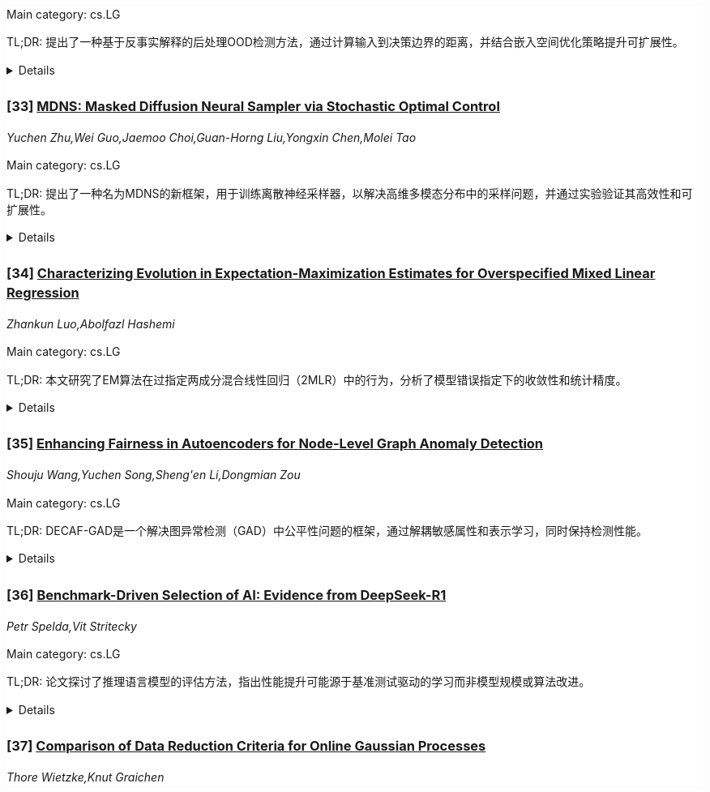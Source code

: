 Main category: cs.LG

TL;DR: 提出了一种基于反事实解释的后处理OOD检测方法，通过计算输入到决策边界的距离，并结合嵌入空间优化策略提升可扩展性。


<details><summary>Details</summary></details>


### [33] [MDNS: Masked Diffusion Neural Sampler via Stochastic Optimal Control](https://arxiv.org/abs/2508.10684)
*Yuchen Zhu,Wei Guo,Jaemoo Choi,Guan-Horng Liu,Yongxin Chen,Molei Tao*

Main category: cs.LG

TL;DR: 提出了一种名为MDNS的新框架，用于训练离散神经采样器，以解决高维多模态分布中的采样问题，并通过实验验证其高效性和可扩展性。


<details><summary>Details</summary></details>


### [34] [Characterizing Evolution in Expectation-Maximization Estimates for Overspecified Mixed Linear Regression](https://arxiv.org/abs/2508.10154)
*Zhankun Luo,Abolfazl Hashemi*

Main category: cs.LG

TL;DR: 本文研究了EM算法在过指定两成分混合线性回归（2MLR）中的行为，分析了模型错误指定下的收敛性和统计精度。


<details><summary>Details</summary></details>


### [35] [Enhancing Fairness in Autoencoders for Node-Level Graph Anomaly Detection](https://arxiv.org/abs/2508.10785)
*Shouju Wang,Yuchen Song,Sheng'en Li,Dongmian Zou*

Main category: cs.LG

TL;DR: DECAF-GAD是一个解决图异常检测（GAD）中公平性问题的框架，通过解耦敏感属性和表示学习，同时保持检测性能。


<details><summary>Details</summary></details>


### [36] [Benchmark-Driven Selection of AI: Evidence from DeepSeek-R1](https://arxiv.org/abs/2508.10173)
*Petr Spelda,Vit Stritecky*

Main category: cs.LG

TL;DR: 论文探讨了推理语言模型的评估方法，指出性能提升可能源于基准测试驱动的学习而非模型规模或算法改进。


<details><summary>Details</summary></details>


### [37] [Comparison of Data Reduction Criteria for Online Gaussian Processes](https://arxiv.org/abs/2508.10815)
*Thore Wietzke,Knut Graichen*
